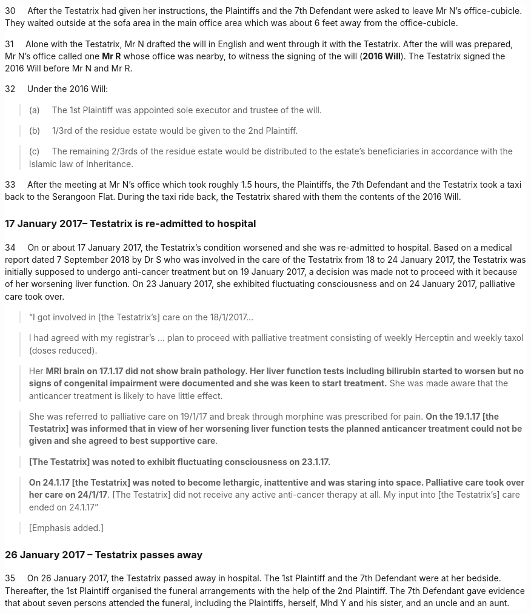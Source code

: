 30     After the Testatrix had given her instructions, the Plaintiffs and the 7th Defendant were asked to leave Mr N’s office-cubicle. They waited outside at the sofa area in the main office area which was about 6 feet away from the office-cubicle.

31     Alone with the Testatrix, Mr N drafted the will in English and went through it with the Testatrix. After the will was prepared, Mr N’s office called one **Mr R** whose office was nearby, to witness the signing of the will (**2016 Will**). The Testatrix signed the 2016 Will before Mr N and Mr R.

32     Under the 2016 Will:

> (a)     The 1st Plaintiff was appointed sole executor and trustee of the will.

> (b)     1/3rd of the residue estate would be given to the 2nd Plaintiff.

> (c)     The remaining 2/3rds of the residue estate would be distributed to the estate’s beneficiaries in accordance with the Islamic law of Inheritance.

33     After the meeting at Mr N’s office which took roughly 1.5 hours, the Plaintiffs, the 7th Defendant and the Testatrix took a taxi back to the Serangoon Flat. During the taxi ride back, the Testatrix shared with them the contents of the 2016 Will.

### 17 January 2017– Testatrix is re-admitted to hospital

34     On or about 17 January 2017, the Testatrix’s condition worsened and she was re-admitted to hospital. Based on a medical report dated 7 September 2018 by Dr S who was involved in the care of the Testatrix from 18 to 24 January 2017, the Testatrix was initially supposed to undergo anti-cancer treatment but on 19 January 2017, a decision was made not to proceed with it because of her worsening liver function. On 23 January 2017, she exhibited fluctuating consciousness and on 24 January 2017, palliative care took over.

> “I got involved in \[the Testatrix’s\] care on the 18/1/2017…

> I had agreed with my registrar’s … plan to proceed with palliative treatment consisting of weekly Herceptin and weekly taxol (doses reduced).

> Her **MRI brain on 17.1.17 did not show brain pathology. Her liver function tests including bilirubin started to worsen but no signs of congenital impairment were documented and she was keen to start treatment.** She was made aware that the anticancer treatment is likely to have little effect.

> She was referred to palliative care on 19/1/17 and break through morphine was prescribed for pain. **On the 19.1.17 \[the Testatrix\] was informed that in view of her worsening liver function tests the planned anticancer treatment could not be given and she agreed to best supportive care**.

> **\[The Testatrix\] was noted to exhibit fluctuating consciousness on 23.1.17.**

> **On 24.1.17 \[the Testatrix\] was noted to become lethargic, inattentive and was staring into space. Palliative care took over her care on 24/1/17**. \[The Testatrix\] did not receive any active anti-cancer therapy at all. My input into \[the Testatrix’s\] care ended on 24.1.17”

> \[Emphasis added.\]

### 26 January 2017 – Testatrix passes away

35     On 26 January 2017, the Testatrix passed away in hospital. The 1st Plaintiff and the 7th Defendant were at her bedside. Thereafter, the 1st Plaintiff organised the funeral arrangements with the help of the 2nd Plaintiff. The 7th Defendant gave evidence that about seven persons attended the funeral, including the Plaintiffs, herself, Mhd Y and his sister, and an uncle and an aunt.


[^1]: Their father passed away about 10 years ago.
[^2]: This is only a guesstimate. Not all the siblings gave evidence at trial.
[^3]: Plaintiffs’ Bundle of Documents Page 41.
[^4]: The 5th Defendant suspects that Mhd Y could be in prison. The 5th Defendant testified that a mutual friend told him that Mhd Y, who used to work as a cleaner in a condominium, had been caught stealing. Thereafter, he could not be found. The 5th Defendant therefore suspects Mhd Y could be in prison. See NE Day 3 Page 154:30 to 31:21.
[^5]:  NE Day 3 Page 7:14 to 25.
[^6]: NE Day 3 Page 57:28 to 58:10.
[^7]: NE Day 4 Page 4:20-25.
[^8]: NE Day 4 Page 15: 9 to 15.
[^9]: NE Day 4 Page 11:29.
[^10]: NE Day 4 Page 28: 11 to 29:1.
[^11]: Plaintiffs’ Bundle of Documents Pages 40 to 60.
[^12]: Plaintiffs’ Bundle of Documents Page 42.
[^13]: Plaintiffs’ Bundle of Documents Pages 40 to 60.
[^14]: NE Day 1 Page 57:19 to 24.
[^15]: NE Day 4 Page 44:17 to 31.
[^16]: NE Day 4 Page 47:22 to 48:5.
[^17]: Plaintiffs’ Bundle of Documents Page 41.
[^18]: Plaintiffs’ Bundle of Documents Page 65 to 66.
[^19]: NE Day 3 Page 60:6 to 16.
[^20]: NE Day 3 Page 13:10 to 12; Page 58:5-7.
[^21]: NE Day 3 Page 7:14-35.
[^22]: NE Day 3 Page 20:15 to 22.
[^23]: NE Day 3 Page 8:7-9; Page 20:32; Page 52:23 to 30; Page 55:4 to 9.
[^24]: NE Day 3 Page 23:13 to 32; Page 55: 10 to 56:4; 57: 4 to 15.
[^25]: NE Day 2 Page 44: 17 to 22.
[^26]: NE Day 2 Page 36:19 to 38:2.
[^27]: Paragraphs 4.0 to 4.3 of 4th Defendant’s Closing Submissions.
[^28]: Paragraphs 4.0 to 4.3 of 4th Defendant’s Closing Submissions.
[^29]: Plaintiffs’ Bundle of Documents Page 48 to 54.
[^30]: NE Day 3 Page 87:22 to 24. The 4th Defendant testified that the Testatrix “has problem with the ex husband.” Page 98: 32 to Page 99: 3. The 4th Defendant testified that there were “tensions” between Mhd Y and the rest of the family.
[^31]: NE Day 3 Page 24: 17-29.
[^32]: In the lead up to the trial, Mr N had actually, in a letter to Plaintiff’s counsel dated 21 August 2018 stated at \[2.2\]“We cannot remember but as the Will was translated, it is likely that the testatrix spoke in Malay to our \[Mr N\].” (Plaintiffs’ Bundle of Documents Pages 1 to 3). This was in reply to a written query from Plaintiff’s counsel on 16 August 2018 asking which language the Testatrix used to communicate with him. However, the 2016 Will does not contain a translation clause and under cross-examination, Mr N clarified, and I accept, that the reference to the will have being translated in the letter dated 21 August 2018 was a mistake.
[^33]: NE Day 3 Page 48:14-25.
[^34]: Plaintiffs’ Bundle of Documents Pages 42 to 60.
[^35]: NE Day 3 Page 16:12 to Page 18:4.
[^36]: Plaintiffs’ Bundle of Documents Page 56.
[^37]: See text from the Testatrix to the 1st Plaintiff dated 29 December 2016 at 10:51: “\[1st Plaintiff\], u come at 2pm cause my neighbours visiting me now thx.” And at 14:16: “Ok my neighbours still here.”; Plaintiffs’ Bundle of Documents Page 57.